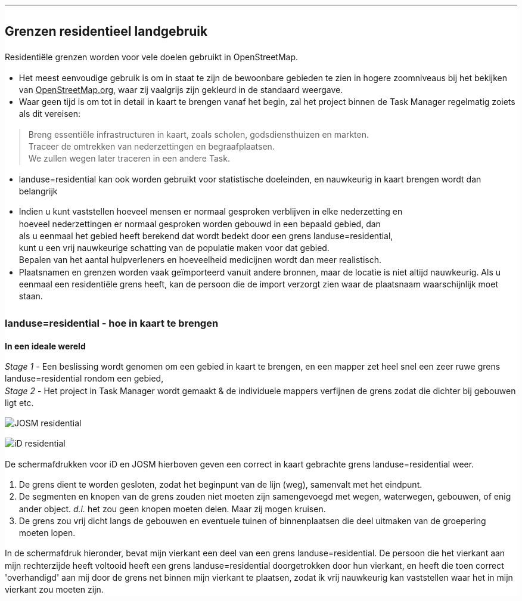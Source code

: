 ***


## Grenzen residentieel landgebruik

Residentiële grenzen worden voor vele doelen gebruikt in OpenStreetMap.  

+  Het meest eenvoudige gebruik is om in staat te zijn de bewoonbare gebieden te zien in hogere zoomniveaus bij het bekijken van [OpenStreetMap.org](http://www.openstreetmap.org), waar zij vaalgrijs zijn gekleurd in de standaard weergave.  
+  Waar geen tijd is om tot in detail in kaart te brengen vanaf het begin, zal het project binnen de Task Manager regelmatig zoiets als dit vereisen:  

>    Breng essentiële infrastructuren in kaart, zoals scholen, godsdiensthuizen en markten.  
>    Traceer de omtrekken van nederzettingen en begraafplaatsen.  
>    We zullen wegen later traceren in een andere Task.   
+  landuse=residential kan ook worden gebruikt voor statistische doeleinden, en nauwkeurig in kaart brengen wordt dan belangrijk  

*  Indien u kunt vaststellen hoeveel mensen er normaal gesproken verblijven in elke nederzetting en  
 hoeveel nederzettingen er normaal gesproken worden gebouwd in een bepaald gebied, dan  
 als u eenmaal het gebied heeft berekend dat wordt bedekt door een grens landuse=residential,  
 kunt u een vrij nauwkeurige schatting van de populatie maken voor dat gebied.  
 Bepalen van het aantal hulpverleners en hoeveelheid medicijnen wordt dan meer realistisch.
*  Plaatsnamen en grenzen worden vaak geïmporteerd vanuit andere bronnen, maar de locatie is niet altijd nauwkeurig. Als u eenmaal een residentiële grens heeft, kan de persoon die de import verzorgt zien waar de plaatsnaam waarschijnlijk moet staan.


### <a name="highways-howto"></a> landuse=residential - hoe in kaart te brengen


**In een ideale wereld**  

*Stage 1* - Een beslissing wordt genomen om een gebied in kaart te brengen, en een mapper zet heel snel een zeer ruwe grens landuse=residential rondom een gebied,  
*Stage 2* - Het project in Task Manager wordt gemaakt & de individuele mappers verfijnen de grens zodat die dichter bij gebouwen ligt etc.  

![JOSM residential][]

![iD residential][]
 
De schermafdrukken voor iD en JOSM hierboven geven een correct in kaart gebrachte grens landuse=residential weer.  

1.  De grens dient te worden gesloten, zodat het beginpunt van de lijn (weg), samenvalt met het eindpunt.  
2.  De segmenten en knopen van de grens zouden niet moeten zijn samengevoegd met wegen, waterwegen, gebouwen, of enig ander object. *d.i.* het zou geen knopen moeten delen. Maar zij mogen kruisen.  
3.  De grens zou vrij dicht langs de gebouwen en eventuele tuinen of binnenplaatsen die deel uitmaken van de groepering moeten lopen.  


In de schermafdruk hieronder, bevat mijn vierkant een deel van een grens landuse=residential. De persoon die het vierkant aan mijn rechterzijde heeft voltooid heeft een grens landuse=residential doorgetrokken door hun vierkant, en heeft die toen correct 'overhandigd' aan mij door de grens net binnen mijn vierkant te plaatsen, zodat ik vrij nauwkeurig kan vaststellen waar het in mijn vierkant zou moeten zijn.  


[iD 3]: /images/coordination/iD_3.png
[JOSM 4]: /images/coordination/JOSM_4.png
[iD 5]: /images/coordination/iD_5.png
[iD residential]: /images/coordination/iD_residential.png
[JOSM residential]: /images/coordination/JOSM_residential.png
[JOSM residential 1]: /images/coordination/JOSM_residential_1.png
[Buildings iD]: /images/coordination/Buildings_iD.png
[Buildings_2]: /images/coordination/Buildings_2.png